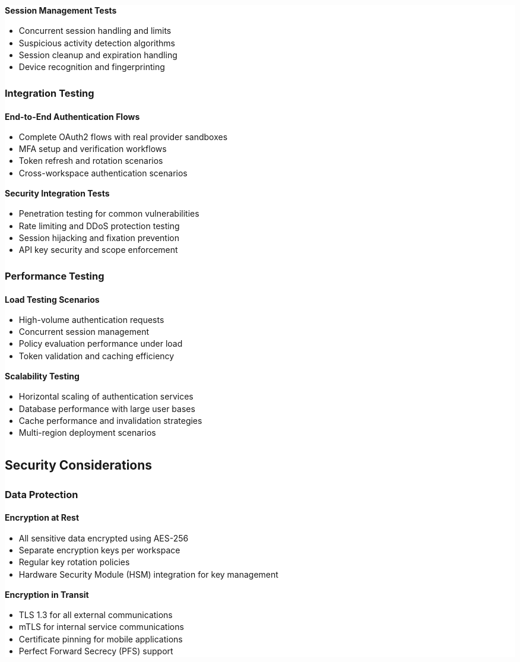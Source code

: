 **Session Management Tests**

- Concurrent session handling and limits
- Suspicious activity detection algorithms
- Session cleanup and expiration handling
- Device recognition and fingerprinting

### Integration Testing

**End-to-End Authentication Flows**

- Complete OAuth2 flows with real provider sandboxes
- MFA setup and verification workflows
- Token refresh and rotation scenarios
- Cross-workspace authentication scenarios

**Security Integration Tests**

- Penetration testing for common vulnerabilities
- Rate limiting and DDoS protection testing
- Session hijacking and fixation prevention
- API key security and scope enforcement

### Performance Testing

**Load Testing Scenarios**

- High-volume authentication requests
- Concurrent session management
- Policy evaluation performance under load
- Token validation and caching efficiency

**Scalability Testing**

- Horizontal scaling of authentication services
- Database performance with large user bases
- Cache performance and invalidation strategies
- Multi-region deployment scenarios

## Security Considerations

### Data Protection

**Encryption at Rest**

- All sensitive data encrypted using AES-256
- Separate encryption keys per workspace
- Regular key rotation policies
- Hardware Security Module (HSM) integration for key management

**Encryption in Transit**

- TLS 1.3 for all external communications
- mTLS for internal service communications
- Certificate pinning for mobile applications
- Perfect Forward Secrecy (PFS) support
